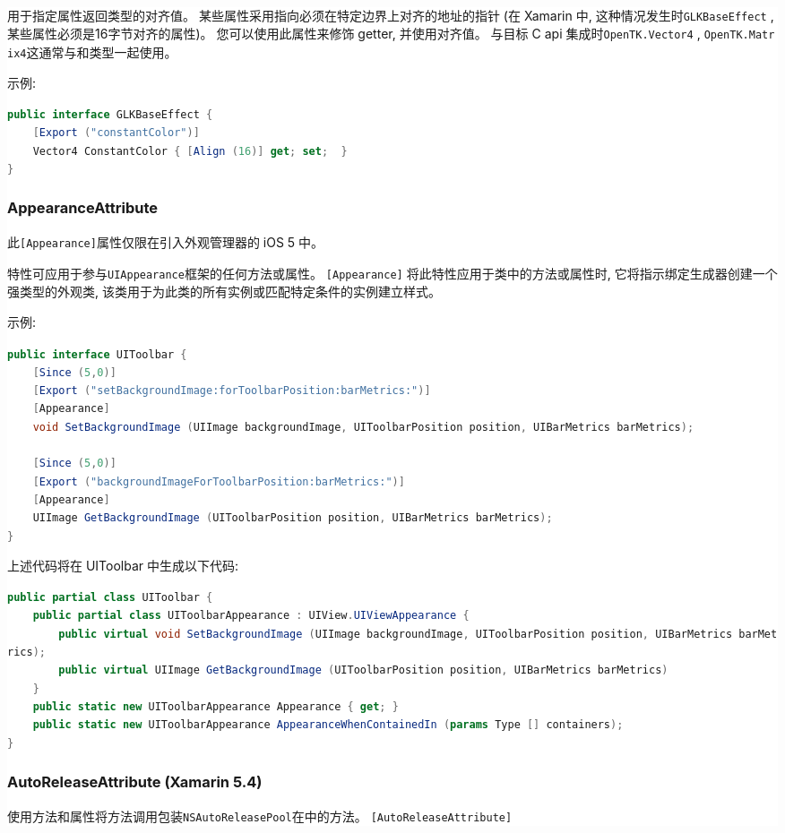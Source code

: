 用于指定属性返回类型的对齐值。 某些属性采用指向必须在特定边界上对齐的地址的指针 (在 Xamarin 中, 这种情况发生时`GLKBaseEffect` , 某些属性必须是16字节对齐的属性)。 您可以使用此属性来修饰 getter, 并使用对齐值。 与目标 C api 集成时`OpenTK.Vector4` , `OpenTK.Matrix4`这通常与和类型一起使用。

示例:

```csharp
public interface GLKBaseEffect {
    [Export ("constantColor")]
    Vector4 ConstantColor { [Align (16)] get; set;  }
}
```


### <a name="appearanceattribute"></a>AppearanceAttribute

此`[Appearance]`属性仅限在引入外观管理器的 iOS 5 中。

特性可应用于参与`UIAppearance`框架的任何方法或属性。 `[Appearance]` 将此特性应用于类中的方法或属性时, 它将指示绑定生成器创建一个强类型的外观类, 该类用于为此类的所有实例或匹配特定条件的实例建立样式。

示例:

```csharp
public interface UIToolbar {
    [Since (5,0)]
    [Export ("setBackgroundImage:forToolbarPosition:barMetrics:")]
    [Appearance]
    void SetBackgroundImage (UIImage backgroundImage, UIToolbarPosition position, UIBarMetrics barMetrics);

    [Since (5,0)]
    [Export ("backgroundImageForToolbarPosition:barMetrics:")]
    [Appearance]
    UIImage GetBackgroundImage (UIToolbarPosition position, UIBarMetrics barMetrics);
}
```

上述代码将在 UIToolbar 中生成以下代码:

```csharp
public partial class UIToolbar {
    public partial class UIToolbarAppearance : UIView.UIViewAppearance {
        public virtual void SetBackgroundImage (UIImage backgroundImage, UIToolbarPosition position, UIBarMetrics barMetrics);
        public virtual UIImage GetBackgroundImage (UIToolbarPosition position, UIBarMetrics barMetrics)
    }
    public static new UIToolbarAppearance Appearance { get; }
    public static new UIToolbarAppearance AppearanceWhenContainedIn (params Type [] containers);
}
```

### <a name="autoreleaseattribute-xamarinios-54"></a>AutoReleaseAttribute (Xamarin 5.4)

使用方法和属性将方法调用包装`NSAutoReleasePool`在中的方法。 `[AutoReleaseAttribute]`
